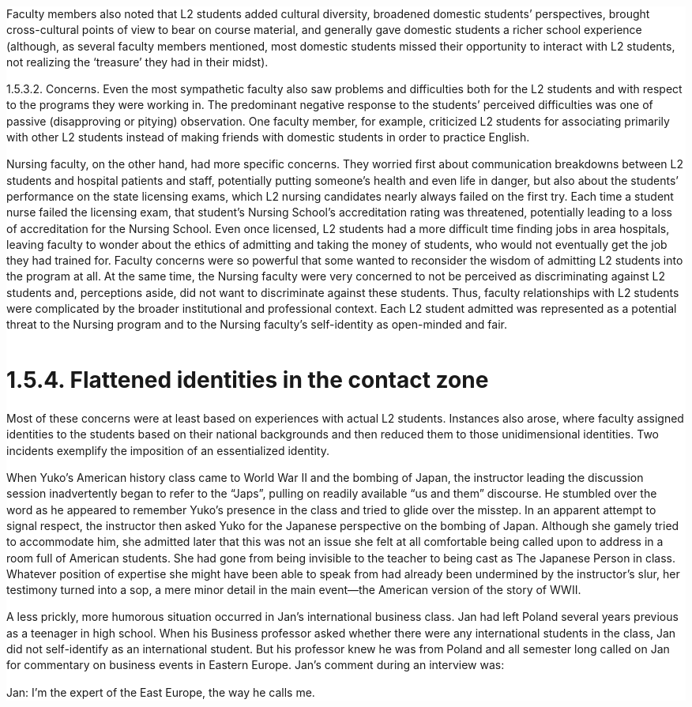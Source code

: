 Faculty members also noted that L2 students added cultural diversity, broadened domestic students’ perspectives, brought cross-cultural points of view to bear on course material, and generally gave domestic students a richer school experience (although, as several faculty members mentioned, most domestic students missed their opportunity to interact with L2 students, not realizing the ‘treasure’ they had in their midst).

1.5.3.2. Concerns. Even the most sympathetic faculty also saw problems and difficulties both for the L2 students and with respect to the programs they were working in. The predominant negative response to the students’ perceived difficulties was one of passive (disapproving or pitying) observation. One faculty member, for example, criticized L2 students for associating primarily with other L2 students instead of making friends with domestic students in order to practice English.

Nursing faculty, on the other hand, had more specific concerns. They worried first about communication breakdowns between L2 students and hospital patients and staff, potentially putting someone’s health and even life in danger, but also about the students’ performance on the state licensing exams, which L2 nursing candidates nearly always failed on the first try. Each time a student nurse failed the licensing exam, that student’s Nursing School’s accreditation rating was threatened, potentially leading to a loss of accreditation for the Nursing School. Even once licensed, L2 students had a more difficult time finding jobs in area hospitals, leaving faculty to wonder about the ethics of admitting and taking the money of students, who would not eventually get the job they had trained for. Faculty concerns were so powerful that some wanted to reconsider the wisdom of admitting L2 students into the program at all. At the same time, the Nursing faculty were very concerned to not be perceived as discriminating against L2 students and, perceptions aside, did not want to discriminate against these students. Thus, faculty relationships with L2 students were complicated by the broader institutional and professional context. Each L2 student admitted was represented as a potential threat to the Nursing program and to the Nursing faculty’s self-identity as open-minded and fair.

# 1.5.4. Flattened identities in the contact zone

Most of these concerns were at least based on experiences with actual L2 students. Instances also arose, where faculty assigned identities to the students based on their national backgrounds and then reduced them to those unidimensional identities. Two incidents exemplify the imposition of an essentialized identity.

When Yuko’s American history class came to World War II and the bombing of Japan, the instructor leading the discussion session inadvertently began to refer to the “Japs”, pulling on readily available “us and them” discourse. He stumbled over the word as he appeared to remember Yuko’s presence in the class and tried to glide over the misstep. In an apparent attempt to signal respect, the instructor then asked Yuko for the Japanese perspective on the bombing of Japan. Although she gamely tried to accommodate him, she admitted later that this was not an issue she felt at all comfortable being called upon to address in a room full of American students. She had gone from being invisible to the teacher to being cast as The Japanese Person in class. Whatever position of expertise she might have been able to speak from had already been undermined by the instructor’s slur, her testimony turned into a sop, a mere minor detail in the main event—the American version of the story of WWII.

A less prickly, more humorous situation occurred in Jan’s international business class. Jan had left Poland several years previous as a teenager in high school. When his Business professor asked whether there were any international students in the class, Jan did not self-identify as an international student. But his professor knew he was from Poland and all semester long called on Jan for commentary on business events in Eastern Europe. Jan’s comment during an interview was:

Jan: I’m the expert of the East Europe, the way he calls me.
